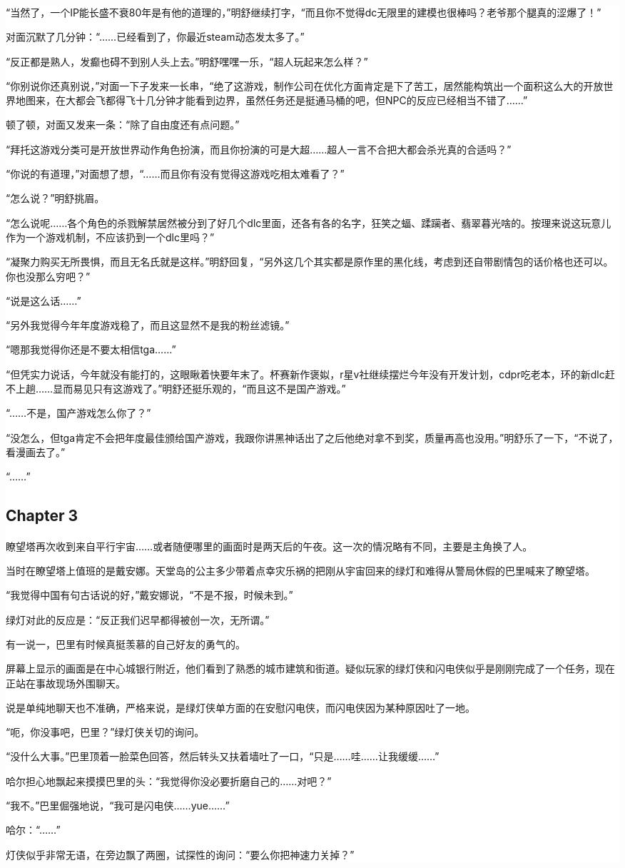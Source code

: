 “当然了，一个IP能长盛不衰80年是有他的道理的，”明舒继续打字，“而且你不觉得dc无限里的建模也很棒吗？老爷那个腿真的涩爆了！”

对面沉默了几分钟：“……已经看到了，你最近steam动态发太多了。”

“反正都是熟人，发癫也碍不到别人头上去。”明舒嘿嘿一乐，“超人玩起来怎么样？”

“你别说你还真别说，”对面一下子发来一长串，“绝了这游戏，制作公司在优化方面肯定是下了苦工，居然能构筑出一个面积这么大的开放世界地图来，在大都会飞都得飞十几分钟才能看到边界，虽然任务还是挺通马桶的吧，但NPC的反应已经相当不错了……”

顿了顿，对面又发来一条：“除了自由度还有点问题。”

“拜托这游戏分类可是开放世界动作角色扮演，而且你扮演的可是大超……超人一言不合把大都会杀光真的合适吗？”

“你说的有道理，”对面想了想，“……而且你有没有觉得这游戏吃相太难看了？”

“怎么说？”明舒挑眉。

“怎么说呢……各个角色的杀戮解禁居然被分到了好几个dlc里面，还各有各的名字，狂笑之蝠、蹂躏者、翡翠暮光啥的。按理来说这玩意儿作为一个游戏机制，不应该扔到一个dlc里吗？”

“凝聚力购买无所畏惧，而且无名氏就是这样。”明舒回复，“另外这几个其实都是原作里的黑化线，考虑到还自带剧情包的话价格也还可以。你也没那么穷吧？”

“说是这么话……”

“另外我觉得今年年度游戏稳了，而且这显然不是我的粉丝滤镜。”

“嗯那我觉得你还是不要太相信tga……”

“但凭实力说话，今年就没有能打的，这眼瞅着快要年末了。杯赛新作褒姒，r星v社继续摆烂今年没有开发计划，cdpr吃老本，环的新dlc赶不上趟……显而易见只有这游戏了。”明舒还挺乐观的，“而且这不是国产游戏。”

“……不是，国产游戏怎么你了？”

“没怎么，但tga肯定不会把年度最佳颁给国产游戏，我跟你讲黑神话出了之后他绝对拿不到奖，质量再高也没用。”明舒乐了一下，“不说了，看漫画去了。”

“……”

## Chapter 3

瞭望塔再次收到来自平行宇宙……或者随便哪里的画面时是两天后的午夜。这一次的情况略有不同，主要是主角换了人。

当时在瞭望塔上值班的是戴安娜。天堂岛的公主多少带着点幸灾乐祸的把刚从宇宙回来的绿灯和难得从警局休假的巴里喊来了瞭望塔。

“我觉得中国有句古话说的好，”戴安娜说，“不是不报，时候未到。”

绿灯对此的反应是：“反正我们迟早都得被创一次，无所谓。”

有一说一，巴里有时候真挺羡慕的自己好友的勇气的。

屏幕上显示的画面是在中心城银行附近，他们看到了熟悉的城市建筑和街道。疑似玩家的绿灯侠和闪电侠似乎是刚刚完成了一个任务，现在正站在事故现场外围聊天。

说是单纯地聊天也不准确，严格来说，是绿灯侠单方面的在安慰闪电侠，而闪电侠因为某种原因吐了一地。

“呃，你没事吧，巴里？”绿灯侠关切的询问。

“没什么大事。”巴里顶着一脸菜色回答，然后转头又扶着墙吐了一口，“只是……哇……让我缓缓……”

哈尔担心地飘起来摸摸巴里的头：“我觉得你没必要折磨自己的……对吧？”

“我不。”巴里倔强地说，“我可是闪电侠……yue……”

哈尔：“……”

灯侠似乎非常无语，在旁边飘了两圈，试探性的询问：“要么你把神速力关掉？”
